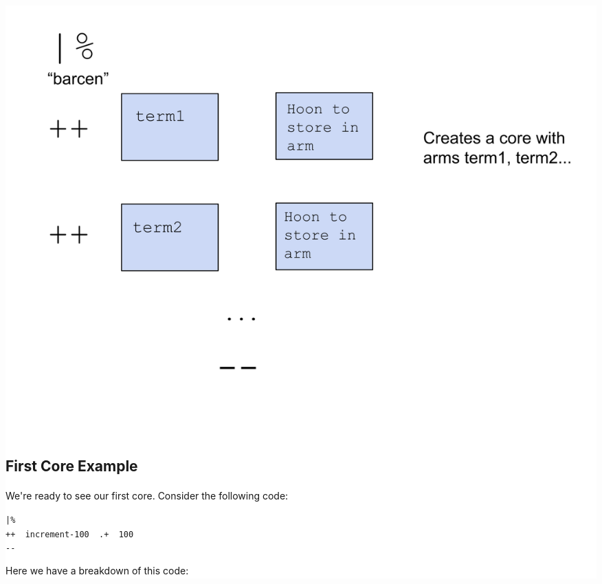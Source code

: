 
![](Images/045.png)

## First Core Example

We're ready to see our first core. Consider the following code:

```
|%
++  increment-100  .+  100
--
```

Here we have a breakdown of this code:
